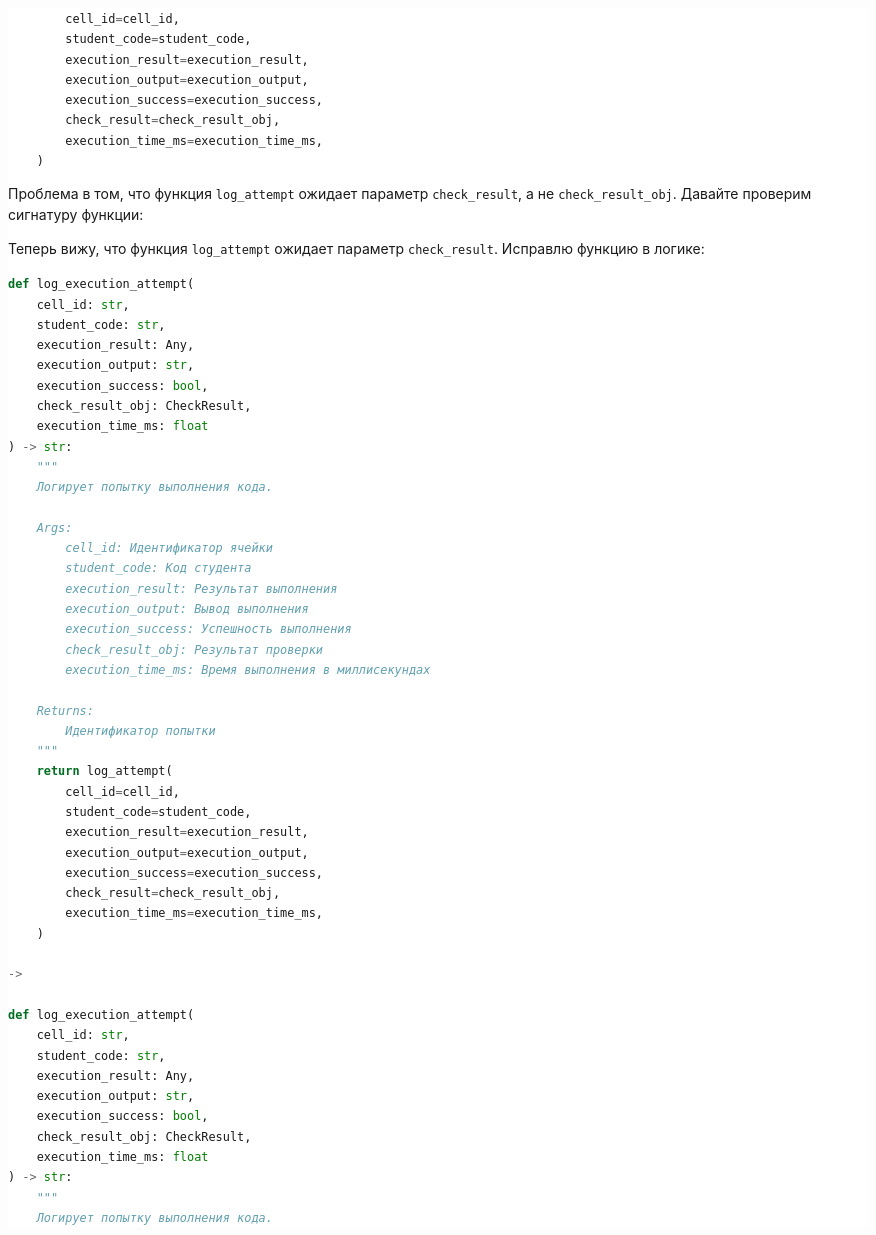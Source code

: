 ```python
        cell_id=cell_id,
        student_code=student_code,
        execution_result=execution_result,
        execution_output=execution_output,
        execution_success=execution_success,
        check_result=check_result_obj,
        execution_time_ms=execution_time_ms,
    )
```

Проблема в том, что функция `log_attempt` ожидает параметр `check_result`, а не `check_result_obj`. Давайте проверим сигнатуру функции:


Теперь вижу, что функция `log_attempt` ожидает параметр `check_result`. Исправлю функцию в логике:


```python
def log_execution_attempt(
    cell_id: str,
    student_code: str,
    execution_result: Any,
    execution_output: str,
    execution_success: bool,
    check_result_obj: CheckResult,
    execution_time_ms: float
) -> str:
    """
    Логирует попытку выполнения кода.

    Args:
        cell_id: Идентификатор ячейки
        student_code: Код студента
        execution_result: Результат выполнения
        execution_output: Вывод выполнения
        execution_success: Успешность выполнения
        check_result_obj: Результат проверки
        execution_time_ms: Время выполнения в миллисекундах

    Returns:
        Идентификатор попытки
    """
    return log_attempt(
        cell_id=cell_id,
        student_code=student_code,
        execution_result=execution_result,
        execution_output=execution_output,
        execution_success=execution_success,
        check_result=check_result_obj,
        execution_time_ms=execution_time_ms,
    )

->

def log_execution_attempt(
    cell_id: str,
    student_code: str,
    execution_result: Any,
    execution_output: str,
    execution_success: bool,
    check_result_obj: CheckResult,
    execution_time_ms: float
) -> str:
    """
    Логирует попытку выполнения кода.
```